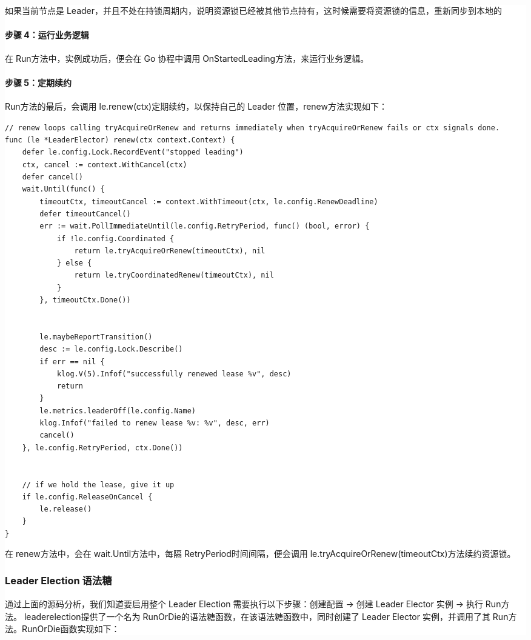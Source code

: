 如果当前节点是 Leader，并且不处在持锁周期内，说明资源锁已经被其他节点持有，这时候需要将资源锁的信息，重新同步到本地的

#### 步骤 4：运行业务逻辑

在 Run方法中，实例成功后，便会在 Go 协程中调用 OnStartedLeading方法，来运行业务逻辑。

#### 步骤 5：定期续约

Run方法的最后，会调用 le.renew(ctx)定期续约，以保持自己的 Leader 位置，renew方法实现如下：

```gp
// renew loops calling tryAcquireOrRenew and returns immediately when tryAcquireOrRenew fails or ctx signals done.
func (le *LeaderElector) renew(ctx context.Context) {
    defer le.config.Lock.RecordEvent("stopped leading")
    ctx, cancel := context.WithCancel(ctx)
    defer cancel()
    wait.Until(func() {
        timeoutCtx, timeoutCancel := context.WithTimeout(ctx, le.config.RenewDeadline)
        defer timeoutCancel()
        err := wait.PollImmediateUntil(le.config.RetryPeriod, func() (bool, error) {
            if !le.config.Coordinated {
                return le.tryAcquireOrRenew(timeoutCtx), nil
            } else {
                return le.tryCoordinatedRenew(timeoutCtx), nil
            }
        }, timeoutCtx.Done())


        le.maybeReportTransition()
        desc := le.config.Lock.Describe()
        if err == nil {
            klog.V(5).Infof("successfully renewed lease %v", desc)
            return
        }
        le.metrics.leaderOff(le.config.Name)
        klog.Infof("failed to renew lease %v: %v", desc, err)
        cancel()
    }, le.config.RetryPeriod, ctx.Done())


    // if we hold the lease, give it up
    if le.config.ReleaseOnCancel {
        le.release()
    }
}
```

在 renew方法中，会在 wait.Until方法中，每隔  RetryPeriod时间间隔，便会调用 le.tryAcquireOrRenew(timeoutCtx)方法续约资源锁。

### Leader Election 语法糖

通过上面的源码分析，我们知道要启用整个 Leader Election 需要执行以下步骤：创建配置 -> 创建 Leader Elector 实例 -> 执行 Run方法。 leaderelection提供了一个名为 RunOrDie的语法糖函数，在该语法糖函数中，同时创建了 Leader Elector 实例，并调用了其 Run方法。RunOrDie函数实现如下：
